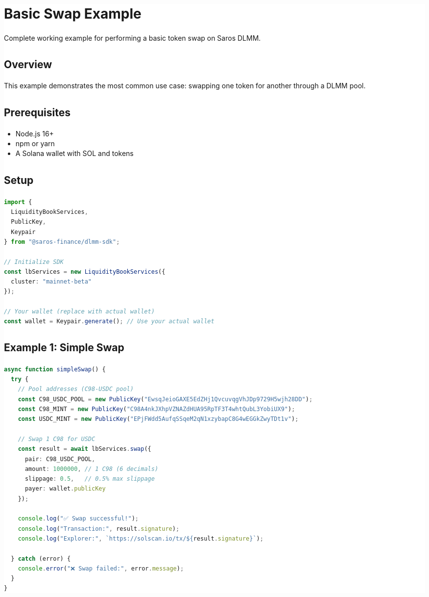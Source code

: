# Basic Swap Example

Complete working example for performing a basic token swap on Saros DLMM.

## Overview

This example demonstrates the most common use case: swapping one token for another through a DLMM pool.

## Prerequisites

- Node.js 16+
- npm or yarn
- A Solana wallet with SOL and tokens

## Setup

```typescript
import {
  LiquidityBookServices,
  PublicKey,
  Keypair
} from "@saros-finance/dlmm-sdk";

// Initialize SDK
const lbServices = new LiquidityBookServices({
  cluster: "mainnet-beta"
});

// Your wallet (replace with actual wallet)
const wallet = Keypair.generate(); // Use your actual wallet
```

## Example 1: Simple Swap

```typescript
async function simpleSwap() {
  try {
    // Pool addresses (C98-USDC pool)
    const C98_USDC_POOL = new PublicKey("EwsqJeioGAXE5EdZHj1QvcuvqgVhJDp9729H5wjh28DD");
    const C98_MINT = new PublicKey("C98A4nkJXhpVZNAZdHUA95RpTF3T4whtQubL3YobiUX9");
    const USDC_MINT = new PublicKey("EPjFWdd5AufqSSqeM2qN1xzybapC8G4wEGGkZwyTDt1v");

    // Swap 1 C98 for USDC
    const result = await lbServices.swap({
      pair: C98_USDC_POOL,
      amount: 1000000, // 1 C98 (6 decimals)
      slippage: 0.5,   // 0.5% max slippage
      payer: wallet.publicKey
    });

    console.log("✅ Swap successful!");
    console.log("Transaction:", result.signature);
    console.log("Explorer:", `https://solscan.io/tx/${result.signature}`);

  } catch (error) {
    console.error("❌ Swap failed:", error.message);
  }
}
```

